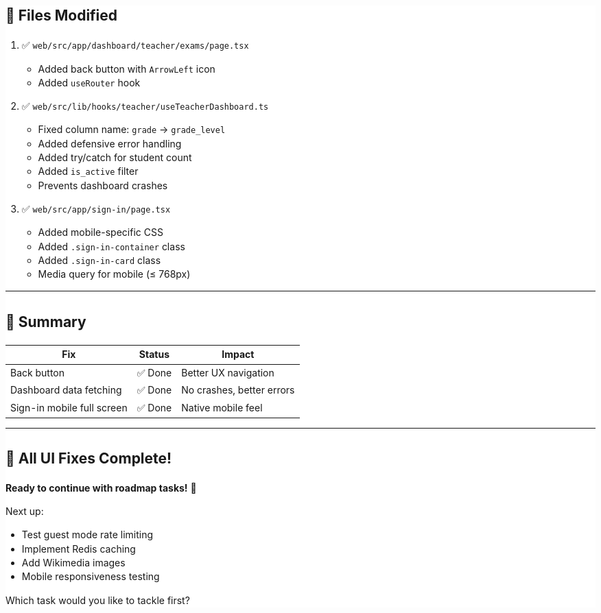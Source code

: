 
## 📁 Files Modified

1. ✅ `web/src/app/dashboard/teacher/exams/page.tsx`
   - Added back button with `ArrowLeft` icon
   - Added `useRouter` hook

2. ✅ `web/src/lib/hooks/teacher/useTeacherDashboard.ts`
   - Fixed column name: `grade` → `grade_level`
   - Added defensive error handling
   - Added try/catch for student count
   - Added `is_active` filter
   - Prevents dashboard crashes

3. ✅ `web/src/app/sign-in/page.tsx`
   - Added mobile-specific CSS
   - Added `.sign-in-container` class
   - Added `.sign-in-card` class
   - Media query for mobile (≤ 768px)

---

## 🚀 Summary

| Fix | Status | Impact |
|-----|--------|--------|
| Back button | ✅ Done | Better UX navigation |
| Dashboard data fetching | ✅ Done | No crashes, better errors |
| Sign-in mobile full screen | ✅ Done | Native mobile feel |

---

## 🎉 All UI Fixes Complete!

**Ready to continue with roadmap tasks!** 🚀

Next up:
- Test guest mode rate limiting
- Implement Redis caching
- Add Wikimedia images
- Mobile responsiveness testing

Which task would you like to tackle first?

